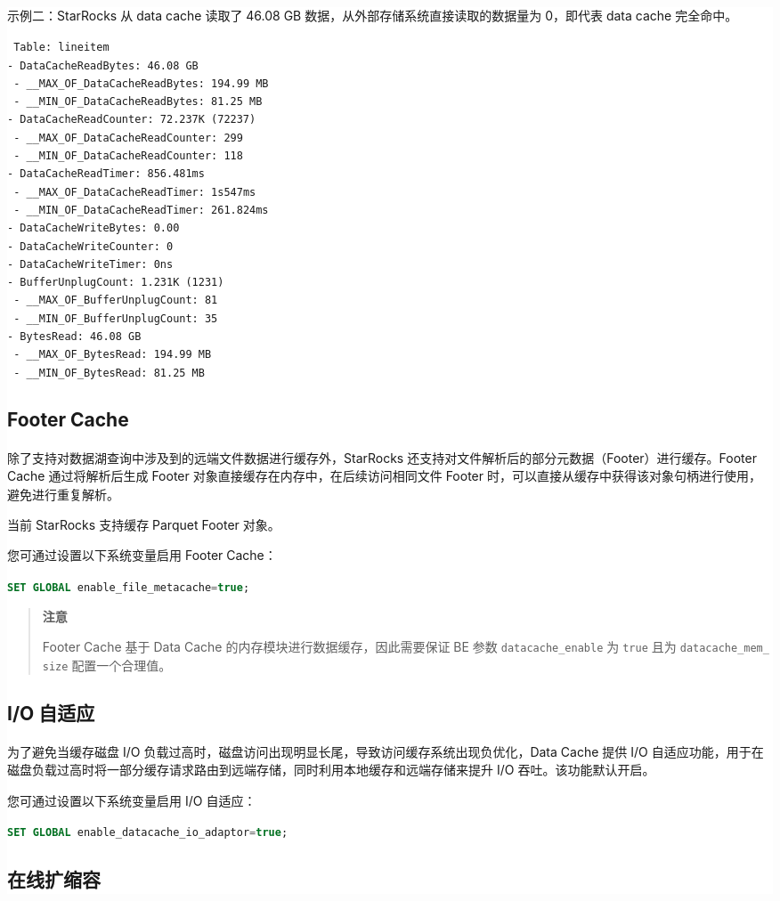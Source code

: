 示例二：StarRocks 从 data cache 读取了 46.08 GB 数据，从外部存储系统直接读取的数据量为 0，即代表 data cache 完全命中。

```Plain
 Table: lineitem
- DataCacheReadBytes: 46.08 GB
 - __MAX_OF_DataCacheReadBytes: 194.99 MB
 - __MIN_OF_DataCacheReadBytes: 81.25 MB
- DataCacheReadCounter: 72.237K (72237)
 - __MAX_OF_DataCacheReadCounter: 299
 - __MIN_OF_DataCacheReadCounter: 118
- DataCacheReadTimer: 856.481ms
 - __MAX_OF_DataCacheReadTimer: 1s547ms
 - __MIN_OF_DataCacheReadTimer: 261.824ms
- DataCacheWriteBytes: 0.00 
- DataCacheWriteCounter: 0
- DataCacheWriteTimer: 0ns
- BufferUnplugCount: 1.231K (1231)
 - __MAX_OF_BufferUnplugCount: 81
 - __MIN_OF_BufferUnplugCount: 35
- BytesRead: 46.08 GB
 - __MAX_OF_BytesRead: 194.99 MB
 - __MIN_OF_BytesRead: 81.25 MB
```

## Footer Cache

除了支持对数据湖查询中涉及到的远端文件数据进行缓存外，StarRocks 还支持对文件解析后的部分元数据（Footer）进行缓存。Footer Cache 通过将解析后生成 Footer 对象直接缓存在内存中，在后续访问相同文件 Footer 时，可以直接从缓存中获得该对象句柄进行使用，避免进行重复解析。

当前 StarRocks 支持缓存 Parquet Footer 对象。

您可通过设置以下系统变量启用 Footer Cache：

```SQL
SET GLOBAL enable_file_metacache=true;
```

> **注意**
>
> Footer Cache 基于 Data Cache 的内存模块进行数据缓存，因此需要保证 BE 参数 `datacache_enable` 为 `true` 且为 `datacache_mem_size` 配置一个合理值。

## I/O 自适应

为了避免当缓存磁盘 I/O 负载过高时，磁盘访问出现明显长尾，导致访问缓存系统出现负优化，Data Cache 提供 I/O 自适应功能，用于在磁盘负载过高时将一部分缓存请求路由到远端存储，同时利用本地缓存和远端存储来提升 I/O 吞吐。该功能默认开启。

您可通过设置以下系统变量启用 I/O 自适应：

```SQL
SET GLOBAL enable_datacache_io_adaptor=true;
```

## 在线扩缩容
